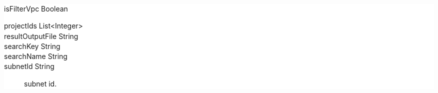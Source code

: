 <a data-swiftype-name="resource-property" data-swiftype-type="text" href="#isfiltervpc_java" style="color: inherit; text-decoration: inherit;">is<wbr>Filter<wbr>Vpc</a>
</span>
        <span class="property-indicator"></span>
        <span class="property-type">Boolean</span>
    </dt>
    <dd></dd><dt class="property-"
            title="">
        <span id="projectids_java">
<a data-swiftype-name="resource-property" data-swiftype-type="text" href="#projectids_java" style="color: inherit; text-decoration: inherit;">project<wbr>Ids</a>
</span>
        <span class="property-indicator"></span>
        <span class="property-type">List&lt;Integer&gt;</span>
    </dt>
    <dd></dd><dt class="property-"
            title="">
        <span id="resultoutputfile_java">
<a data-swiftype-name="resource-property" data-swiftype-type="text" href="#resultoutputfile_java" style="color: inherit; text-decoration: inherit;">result<wbr>Output<wbr>File</a>
</span>
        <span class="property-indicator"></span>
        <span class="property-type">String</span>
    </dt>
    <dd></dd><dt class="property-"
            title="">
        <span id="searchkey_java">
<a data-swiftype-name="resource-property" data-swiftype-type="text" href="#searchkey_java" style="color: inherit; text-decoration: inherit;">search<wbr>Key</a>
</span>
        <span class="property-indicator"></span>
        <span class="property-type">String</span>
    </dt>
    <dd></dd><dt class="property-"
            title="">
        <span id="searchname_java">
<a data-swiftype-name="resource-property" data-swiftype-type="text" href="#searchname_java" style="color: inherit; text-decoration: inherit;">search<wbr>Name</a>
</span>
        <span class="property-indicator"></span>
        <span class="property-type">String</span>
    </dt>
    <dd></dd><dt class="property-"
            title="">
        <span id="subnetid_java">
<a data-swiftype-name="resource-property" data-swiftype-type="text" href="#subnetid_java" style="color: inherit; text-decoration: inherit;">subnet<wbr>Id</a>
</span>
        <span class="property-indicator"></span>
        <span class="property-type">String</span>
    </dt>
    <dd><p>subnet id.</p>
</dd></dl>
</pulumi-choosable>
</div>
